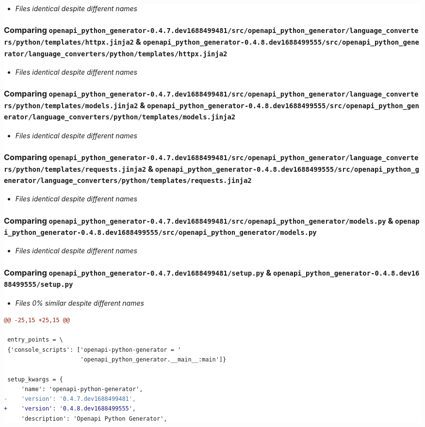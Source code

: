  * *Files identical despite different names*

### Comparing `openapi_python_generator-0.4.7.dev1688499481/src/openapi_python_generator/language_converters/python/templates/httpx.jinja2` & `openapi_python_generator-0.4.8.dev1688499555/src/openapi_python_generator/language_converters/python/templates/httpx.jinja2`

 * *Files identical despite different names*

### Comparing `openapi_python_generator-0.4.7.dev1688499481/src/openapi_python_generator/language_converters/python/templates/models.jinja2` & `openapi_python_generator-0.4.8.dev1688499555/src/openapi_python_generator/language_converters/python/templates/models.jinja2`

 * *Files identical despite different names*

### Comparing `openapi_python_generator-0.4.7.dev1688499481/src/openapi_python_generator/language_converters/python/templates/requests.jinja2` & `openapi_python_generator-0.4.8.dev1688499555/src/openapi_python_generator/language_converters/python/templates/requests.jinja2`

 * *Files identical despite different names*

### Comparing `openapi_python_generator-0.4.7.dev1688499481/src/openapi_python_generator/models.py` & `openapi_python_generator-0.4.8.dev1688499555/src/openapi_python_generator/models.py`

 * *Files identical despite different names*

### Comparing `openapi_python_generator-0.4.7.dev1688499481/setup.py` & `openapi_python_generator-0.4.8.dev1688499555/setup.py`

 * *Files 0% similar despite different names*

```diff
@@ -25,15 +25,15 @@
 
 entry_points = \
 {'console_scripts': ['openapi-python-generator = '
                      'openapi_python_generator.__main__:main']}
 
 setup_kwargs = {
     'name': 'openapi-python-generator',
-    'version': '0.4.7.dev1688499481',
+    'version': '0.4.8.dev1688499555',
     'description': 'Openapi Python Generator',
```
